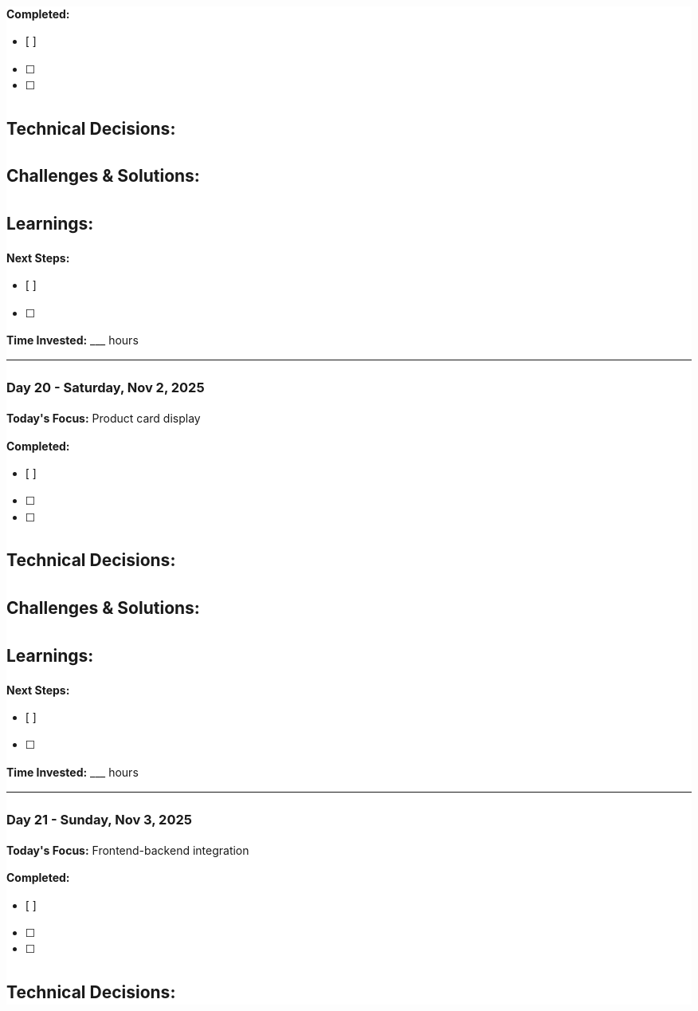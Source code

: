**Completed:**
- [ ] 
- [ ] 
- [ ] 

**Technical Decisions:**
- 

**Challenges & Solutions:**
- 

**Learnings:**
- 

**Next Steps:**
- [ ] 
- [ ] 

**Time Invested:** ___ hours

---

### Day 20 - Saturday, Nov 2, 2025
**Today's Focus:** Product card display

**Completed:**
- [ ] 
- [ ] 
- [ ] 

**Technical Decisions:**
- 

**Challenges & Solutions:**
- 

**Learnings:**
- 

**Next Steps:**
- [ ] 
- [ ] 

**Time Invested:** ___ hours

---

### Day 21 - Sunday, Nov 3, 2025
**Today's Focus:** Frontend-backend integration

**Completed:**
- [ ] 
- [ ] 
- [ ] 

**Technical Decisions:**
- 
